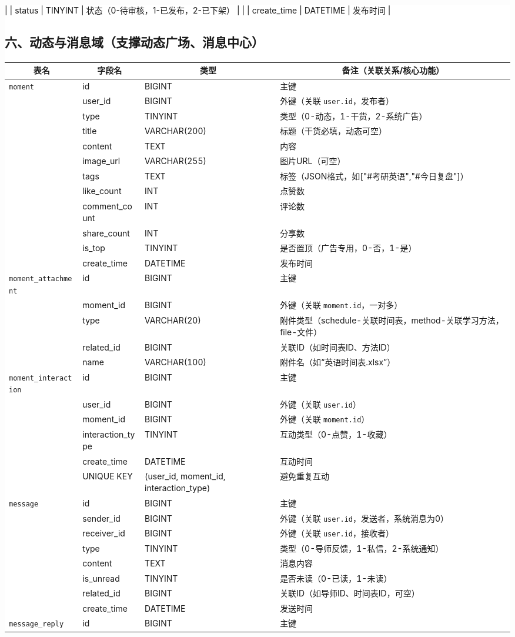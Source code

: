 |                  | status       | TINYINT      | 状态（0-待审核，1-已发布，2-已下架）              |
|                  | create_time  | DATETIME     | 发布时间                                          |

## 六、动态与消息域（支撑动态广场、消息中心）

| 表名                   | 字段名           | 类型                                   | 备注（关联关系/核心功能）                                       |
| ---------------------- | ---------------- | -------------------------------------- | --------------------------------------------------------------- |
| `moment`             | id               | BIGINT                                 | 主键                                                            |
|                        | user_id          | BIGINT                                 | 外键（关联 `user.id`，发布者）                                |
|                        | type             | TINYINT                                | 类型（0-动态，1-干货，2-系统广告）                              |
|                        | title            | VARCHAR(200)                           | 标题（干货必填，动态可空）                                      |
|                        | content          | TEXT                                   | 内容                                                            |
|                        | image_url        | VARCHAR(255)                           | 图片URL（可空）                                                 |
|                        | tags             | TEXT                                   | 标签（JSON格式，如["#考研英语","#今日复盘"]）                   |
|                        | like_count       | INT                                    | 点赞数                                                          |
|                        | comment_count    | INT                                    | 评论数                                                          |
|                        | share_count      | INT                                    | 分享数                                                          |
|                        | is_top           | TINYINT                                | 是否置顶（广告专用，0-否，1-是）                                |
|                        | create_time      | DATETIME                               | 发布时间                                                        |
| `moment_attachment`  | id               | BIGINT                                 | 主键                                                            |
|                        | moment_id        | BIGINT                                 | 外键（关联 `moment.id`，一对多）                              |
|                        | type             | VARCHAR(20)                            | 附件类型（schedule-关联时间表，method-关联学习方法，file-文件） |
|                        | related_id       | BIGINT                                 | 关联ID（如时间表ID、方法ID）                                    |
|                        | name             | VARCHAR(100)                           | 附件名（如“英语时间表.xlsx”）                                 |
| `moment_interaction` | id               | BIGINT                                 | 主键                                                            |
|                        | user_id          | BIGINT                                 | 外键（关联 `user.id`）                                        |
|                        | moment_id        | BIGINT                                 | 外键（关联 `moment.id`）                                      |
|                        | interaction_type | TINYINT                                | 互动类型（0-点赞，1-收藏）                                      |
|                        | create_time      | DATETIME                               | 互动时间                                                        |
|                        | UNIQUE KEY       | (user_id, moment_id, interaction_type) | 避免重复互动                                                    |
| `message`            | id               | BIGINT                                 | 主键                                                            |
|                        | sender_id        | BIGINT                                 | 外键（关联 `user.id`，发送者，系统消息为0）                   |
|                        | receiver_id      | BIGINT                                 | 外键（关联 `user.id`，接收者）                                |
|                        | type             | TINYINT                                | 类型（0-导师反馈，1-私信，2-系统通知）                          |
|                        | content          | TEXT                                   | 消息内容                                                        |
|                        | is_unread        | TINYINT                                | 是否未读（0-已读，1-未读）                                      |
|                        | related_id       | BIGINT                                 | 关联ID（如导师ID、时间表ID，可空）                              |
|                        | create_time      | DATETIME                               | 发送时间                                                        |
| `message_reply`      | id               | BIGINT                                 | 主键                                                            |